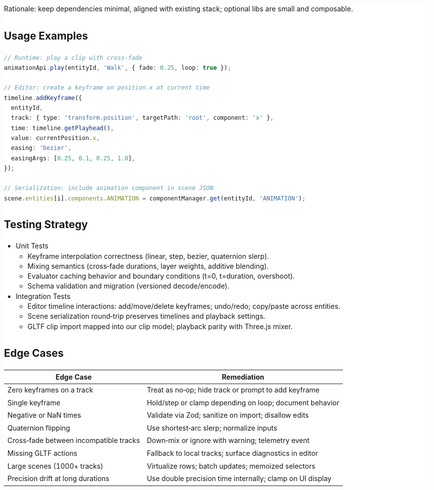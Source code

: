 Rationale: keep dependencies minimal, aligned with existing stack; optional libs are small and composable.

## Usage Examples

```ts
// Runtime: play a clip with cross-fade
animationApi.play(entityId, 'Walk', { fade: 0.25, loop: true });

// Editor: create a keyframe on position.x at current time
timeline.addKeyframe({
  entityId,
  track: { type: 'transform.position', targetPath: 'root', component: 'x' },
  time: timeline.getPlayhead(),
  value: currentPosition.x,
  easing: 'bezier',
  easingArgs: [0.25, 0.1, 0.25, 1.0],
});

// Serialization: include animation component in scene JSON
scene.entities[i].components.ANIMATION = componentManager.get(entityId, 'ANIMATION');
```

## Testing Strategy

- Unit Tests
  - Keyframe interpolation correctness (linear, step, bezier, quaternion slerp).
  - Mixing semantics (cross‑fade durations, layer weights, additive blending).
  - Evaluator caching behavior and boundary conditions (t=0, t=duration, overshoot).
  - Schema validation and migration (versioned decode/encode).
- Integration Tests
  - Editor timeline interactions: add/move/delete keyframes; undo/redo; copy/paste across entities.
  - Scene serialization round‑trip preserves timelines and playback settings.
  - GLTF clip import mapped into our clip model; playback parity with Three.js mixer.

## Edge Cases

| Edge Case                              | Remediation                                               |
| -------------------------------------- | --------------------------------------------------------- |
| Zero keyframes on a track              | Treat as no‑op; hide track or prompt to add keyframe      |
| Single keyframe                        | Hold/step or clamp depending on loop; document behavior   |
| Negative or NaN times                  | Validate via Zod; sanitize on import; disallow edits      |
| Quaternion flipping                    | Use shortest‑arc slerp; normalize inputs                  |
| Cross‑fade between incompatible tracks | Down‑mix or ignore with warning; telemetry event          |
| Missing GLTF actions                   | Fallback to local tracks; surface diagnostics in editor   |
| Large scenes (1000+ tracks)            | Virtualize rows; batch updates; memoized selectors        |
| Precision drift at long durations      | Use double precision time internally; clamp on UI display |

